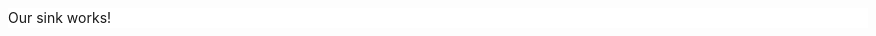 Our sink works!


[event_streams_tracking]: https://github.com/vectordotdev/vector/issues/9261
[vdev_install]: https://github.com/vectordotdev/vector/tree/master/vdev#installation
[acknowledgements]: https://vector.dev/docs/about/under-the-hood/architecture/end-to-end-acknowledgements/
[configurable_component]: https://rust-doc.vector.dev/vector_config/attr.configurable_component.html
[generate_config]: https://rust-doc.vector.dev/vector/config/trait.generateconfig
[sink_config]: https://rust-doc.vector.dev/vector/config/trait.sinkconfig
[sink_config_build]: https://rust-doc.vector.dev/vector/config/trait.sinkconfig#tymethod.build
[from_eventstreamsink]: https://rust-doc.vector.dev/vector/sinks/enum.vectorsink#method.from_event_streamsink
[vector_sink]: https://rust-doc.vector.dev/vector/sinks/enum.vectorsink
[stream_sink]: https://rust-doc.vector.dev/vector/sinks/util/trait.streamsink
[sinks_enum]: https://rust-doc.vector.dev/vector/sinks/enum.sinks
[event_status_delivered]: https://rust-doc.vector.dev/vector/event/enum.eventstatus#variant.Delivered
[event_status_errored]: https://rust-doc.vector.dev/vector/event/enum.eventstatus#variant.Errored
[event_status_rejected]: https://rust-doc.vector.dev/vector/event/enum.eventstatus#variant.Rejected
[bytes_sent]: https://rust-doc.vector.dev/vector_common/internal_event/struct.bytessent
[events_sent]: https://rust-doc.vector.dev/vector_common/internal_event/struct.eventssent
